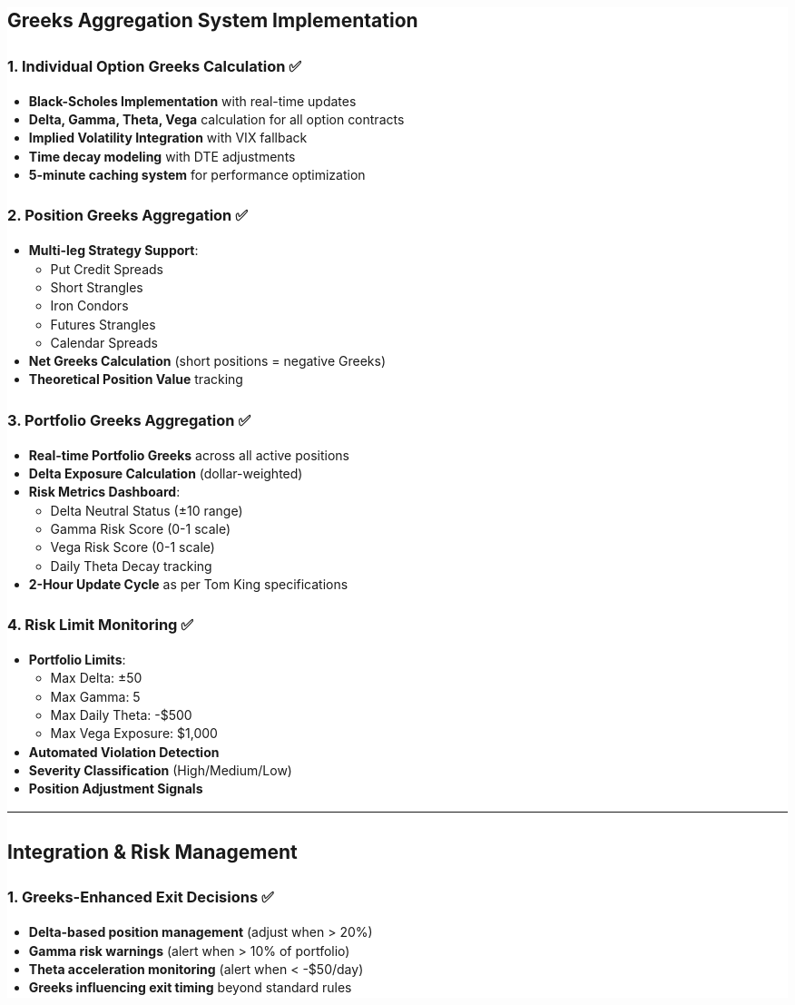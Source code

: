 
## Greeks Aggregation System Implementation

### 1. Individual Option Greeks Calculation ✅
- **Black-Scholes Implementation** with real-time updates
- **Delta, Gamma, Theta, Vega** calculation for all option contracts
- **Implied Volatility Integration** with VIX fallback
- **Time decay modeling** with DTE adjustments
- **5-minute caching system** for performance optimization

### 2. Position Greeks Aggregation ✅
- **Multi-leg Strategy Support**:
  - Put Credit Spreads
  - Short Strangles  
  - Iron Condors
  - Futures Strangles
  - Calendar Spreads
- **Net Greeks Calculation** (short positions = negative Greeks)
- **Theoretical Position Value** tracking

### 3. Portfolio Greeks Aggregation ✅
- **Real-time Portfolio Greeks** across all active positions
- **Delta Exposure Calculation** (dollar-weighted)
- **Risk Metrics Dashboard**:
  - Delta Neutral Status (±10 range)
  - Gamma Risk Score (0-1 scale)
  - Vega Risk Score (0-1 scale)
  - Daily Theta Decay tracking
- **2-Hour Update Cycle** as per Tom King specifications

### 4. Risk Limit Monitoring ✅
- **Portfolio Limits**:
  - Max Delta: ±50
  - Max Gamma: 5
  - Max Daily Theta: -$500
  - Max Vega Exposure: $1,000
- **Automated Violation Detection**
- **Severity Classification** (High/Medium/Low)
- **Position Adjustment Signals**

---

## Integration & Risk Management

### 1. Greeks-Enhanced Exit Decisions ✅
- **Delta-based position management** (adjust when > 20%)
- **Gamma risk warnings** (alert when > 10% of portfolio)
- **Theta acceleration monitoring** (alert when < -$50/day)
- **Greeks influencing exit timing** beyond standard rules
